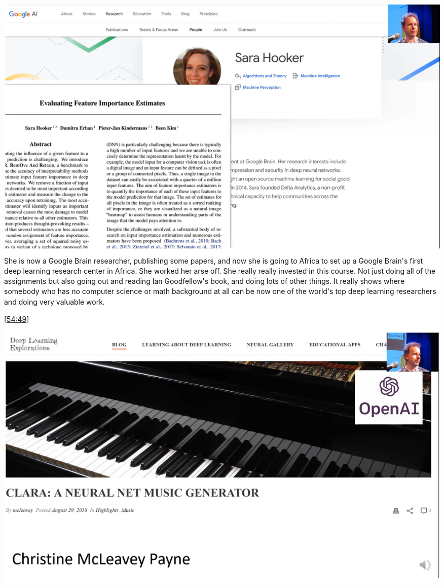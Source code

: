 ![](lesson1/109.png)
She is now a Google Brain researcher, publishing some papers, and now she is going to Africa to set up a Google Brain's first deep learning research center in Africa. She worked her arse off. She really really invested in this course. Not just doing all of the assignments but also going out and reading Ian Goodfellow's book, and doing lots of other things. It really shows where somebody who has no computer science or math background at all can be now one of the world's top deep learning researchers and doing very valuable work.

[[54:49](https://youtu.be/BWWm4AzsdLk?t=3289)]

![](lesson1/110.png)
